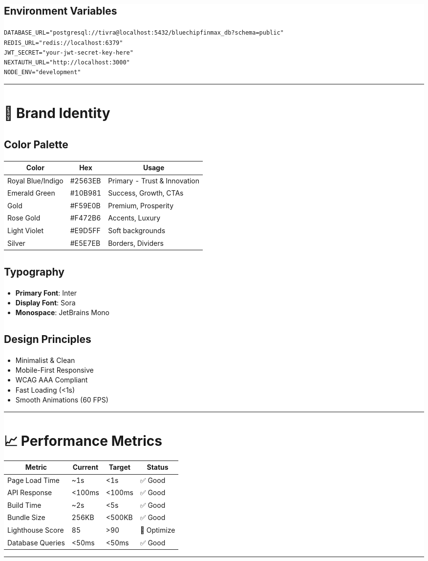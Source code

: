 ## Environment Variables
```env
DATABASE_URL="postgresql://tivra@localhost:5432/bluechipfinmax_db?schema=public"
REDIS_URL="redis://localhost:6379"
JWT_SECRET="your-jwt-secret-key-here"
NEXTAUTH_URL="http://localhost:3000"
NODE_ENV="development"
```

---

# 🎨 Brand Identity

## Color Palette
| Color | Hex | Usage |
|-------|-----|-------|
| Royal Blue/Indigo | #2563EB | Primary - Trust & Innovation |
| Emerald Green | #10B981 | Success, Growth, CTAs |
| Gold | #F59E0B | Premium, Prosperity |
| Rose Gold | #F472B6 | Accents, Luxury |
| Light Violet | #E9D5FF | Soft backgrounds |
| Silver | #E5E7EB | Borders, Dividers |

## Typography
- **Primary Font**: Inter
- **Display Font**: Sora
- **Monospace**: JetBrains Mono

## Design Principles
- Minimalist & Clean
- Mobile-First Responsive
- WCAG AAA Compliant
- Fast Loading (<1s)
- Smooth Animations (60 FPS)

---

# 📈 Performance Metrics

| Metric | Current | Target | Status |
|--------|---------|--------|--------|
| Page Load Time | ~1s | <1s | ✅ Good |
| API Response | <100ms | <100ms | ✅ Good |
| Build Time | ~2s | <5s | ✅ Good |
| Bundle Size | 256KB | <500KB | ✅ Good |
| Lighthouse Score | 85 | >90 | 🔧 Optimize |
| Database Queries | <50ms | <50ms | ✅ Good |

---